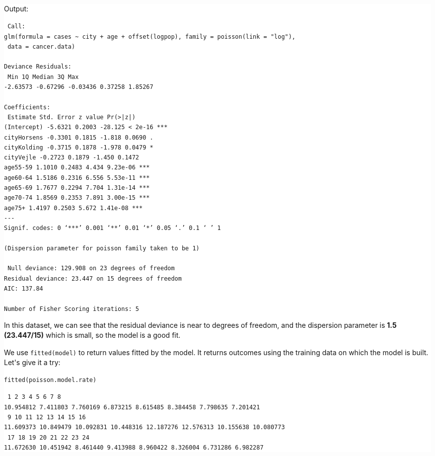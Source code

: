 Output:

```
 Call:
glm(formula = cases ~ city + age + offset(logpop), family = poisson(link = "log"), 
 data = cancer.data)

Deviance Residuals: 
 Min 1Q Median 3Q Max 
-2.63573 -0.67296 -0.03436 0.37258 1.85267 

Coefficients:
 Estimate Std. Error z value Pr(>|z|) 
(Intercept) -5.6321 0.2003 -28.125 < 2e-16 ***
cityHorsens -0.3301 0.1815 -1.818 0.0690 . 
cityKolding -0.3715 0.1878 -1.978 0.0479 * 
cityVejle -0.2723 0.1879 -1.450 0.1472 
age55-59 1.1010 0.2483 4.434 9.23e-06 ***
age60-64 1.5186 0.2316 6.556 5.53e-11 ***
age65-69 1.7677 0.2294 7.704 1.31e-14 ***
age70-74 1.8569 0.2353 7.891 3.00e-15 ***
age75+ 1.4197 0.2503 5.672 1.41e-08 ***
---
Signif. codes: 0 ‘***’ 0.001 ‘**’ 0.01 ‘*’ 0.05 ‘.’ 0.1 ‘ ’ 1

(Dispersion parameter for poisson family taken to be 1)

 Null deviance: 129.908 on 23 degrees of freedom
Residual deviance: 23.447 on 15 degrees of freedom
AIC: 137.84

Number of Fisher Scoring iterations: 5

```

In this dataset, we can see that the residual deviance is near to degrees of freedom, and the dispersion parameter is **1.5 (23.447/15)** which is small, so the model is a good fit.

We use `fitted(model)` to return values fitted by the model. It returns outcomes using the training data on which the model is built. Let's give it a try:

```
fitted(poisson.model.rate)

```

```
 1 2 3 4 5 6 7 8 
10.954812 7.411803 7.760169 6.873215 8.615485 8.384458 7.798635 7.201421 
 9 10 11 12 13 14 15 16 
11.609373 10.849479 10.092831 10.448316 12.187276 12.576313 10.155638 10.080773 
 17 18 19 20 21 22 23 24 
11.672630 10.451942 8.461440 9.413988 8.960422 8.326004 6.731286 6.982287

```
